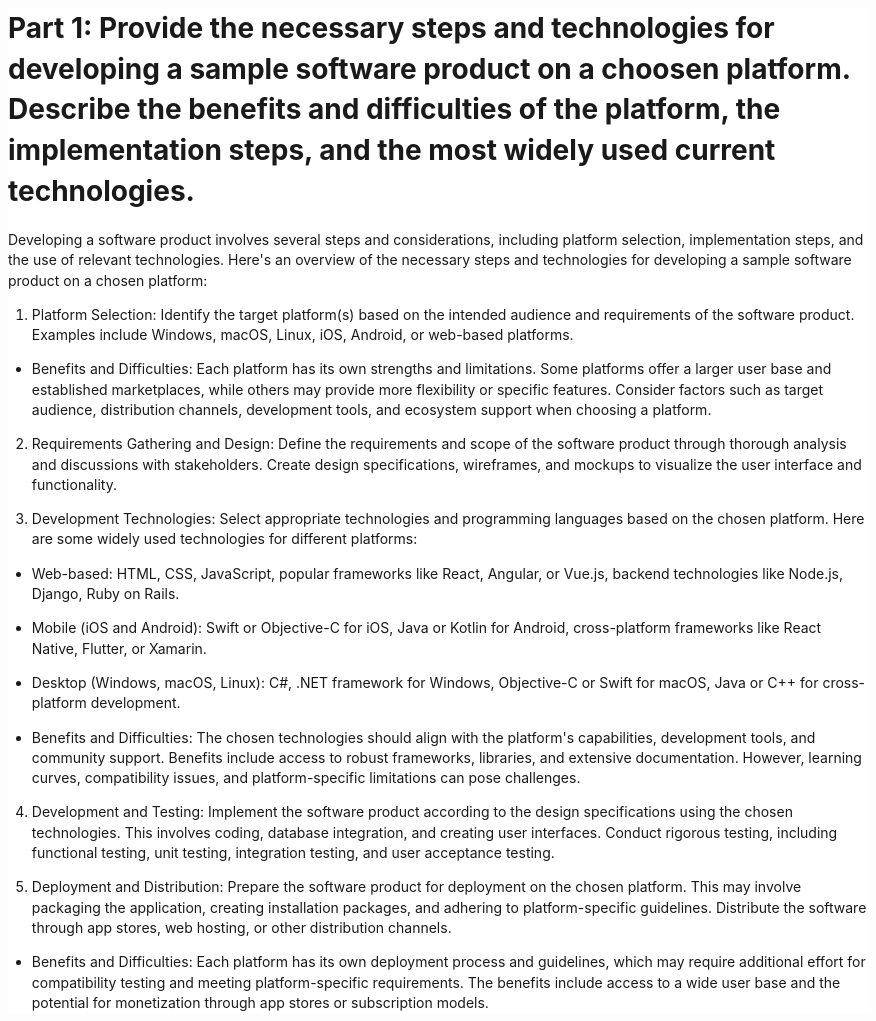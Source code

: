 # Part 1: Provide the necessary steps and technologies for developing a sample software product on a choosen platform. Describe the benefits and difficulties of the platform, the implementation steps, and the most widely used current technologies.
Developing a software product involves several steps and considerations, including platform selection, implementation steps, and the use of relevant technologies. Here's an overview of the necessary steps and technologies for developing a sample software product on a chosen platform:

1. Platform Selection:
Identify the target platform(s) based on the intended audience and requirements of the software product. Examples include Windows, macOS, Linux, iOS, Android, or web-based platforms.

  - Benefits and Difficulties: Each platform has its own strengths and limitations. Some platforms offer a larger user base and established marketplaces, while others may provide more flexibility or specific features. Consider factors such as target audience, distribution channels, development tools, and ecosystem support when choosing a platform.

2. Requirements Gathering and Design:
Define the requirements and scope of the software product through thorough analysis and discussions with stakeholders. Create design specifications, wireframes, and mockups to visualize the user interface and functionality.

3. Development Technologies:
Select appropriate technologies and programming languages based on the chosen platform. Here are some widely used technologies for different platforms:

  - Web-based: HTML, CSS, JavaScript, popular frameworks like React, Angular, or Vue.js, backend technologies like Node.js, Django, Ruby on Rails.

  - Mobile (iOS and Android): Swift or Objective-C for iOS, Java or Kotlin for Android, cross-platform frameworks like React Native, Flutter, or Xamarin.

  - Desktop (Windows, macOS, Linux): C#, .NET framework for Windows, Objective-C or Swift for macOS, Java or C++ for cross-platform development.

- Benefits and Difficulties:
The chosen technologies should align with the platform's capabilities, development tools, and community support. Benefits include access to robust frameworks, libraries, and extensive documentation. However, learning curves, compatibility issues, and platform-specific limitations can pose challenges.

4. Development and Testing:
Implement the software product according to the design specifications using the chosen technologies. This involves coding, database integration, and creating user interfaces. Conduct rigorous testing, including functional testing, unit testing, integration testing, and user acceptance testing.
        
5. Deployment and Distribution:
Prepare the software product for deployment on the chosen platform. This may involve packaging the application, creating installation packages, and adhering to platform-specific guidelines. Distribute the software through app stores, web hosting, or other distribution channels.

  - Benefits and Difficulties:
Each platform has its own deployment process and guidelines, which may require additional effort for compatibility testing and meeting platform-specific requirements. The benefits include access to a wide user base and the potential for monetization through app stores or subscription models.
        